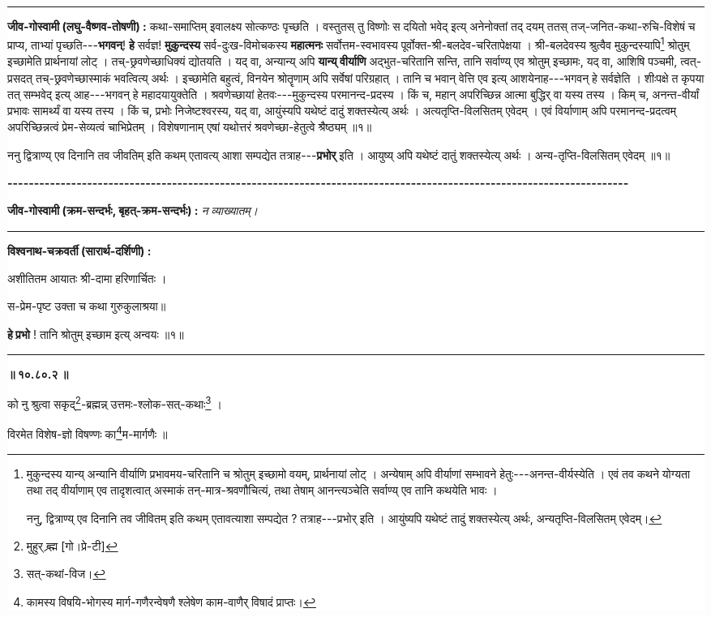 
______


**जीव-गोस्वामी (लघु-वैष्णव-तोषणी) :** कथा-समाप्तिम् इवालक्ष्य सोत्कण्ठः पृच्छति । वस्तुतस् तु विष्णोः स दयितो भवेद् इत्य् अनेनोक्तां तद् दयम् ततस् तज्-जनित-कथा-रुचि-विशेषं च प्राप्य, ताभ्यां पृच्छति---**भगवन्**! **हे** सर्वज्ञ! **मुकुन्दस्य** सर्व-दुःख-विमोचकस्य **महात्मनः** सर्वोत्तम-स्वभावस्य पूर्वोक्त-श्री-बलदेव-चरितापेक्षया । श्री-बलदेवस्य श्रुत्वैव मुकुन्दस्यापि[^२] श्रोतुम् इच्छामेति प्रार्थनायां लोट् । तच्-छ्रवणेच्छाधिक्यं द्योतयति । यद् वा, अन्यान्य् अपि **यान्य् वीर्याणि** अद्भुत-चरितानि सन्ति, तानि सर्वाण्य् एव श्रोतुम् इच्छामः, यद् वा, आशिषि पञ्चमी, त्वत्-प्रसदत् तच्-छ्रवणेच्छास्माकं भवत्वित्य् अर्थः । इच्छामेति बहुत्वं, विनयेन श्रोतॄणाम् अपि सर्वेषां परिग्रहात् । तानि च भवान् वेत्ति एव इत्य् आशयेनाह---भगवन् हे सर्वज्ञेति । शीःपक्षे त कृपया तत् सम्भवेद् इत्य् आह---भगवन् हे महादयायुक्तेति । श्रवणेच्छायां हेतवः---मुकुन्दस्य परमानन्द-प्रदस्य । किं च, महान् अपरिच्छिन्न आत्मा बुद्धिर् वा यस्य तस्य । किम् च, अनन्त-वीर्यां प्रभावः सामर्थ्यं वा यस्य तस्य । किं च, प्रभोः निजेष्टश्वरस्य, यद् वा, आयुंस्यपि यथेष्टं दादुं शक्तस्येत्य् अर्थः । अत्यतृप्ति-विलसितम् एवेदम् । एवं विर्याणाम् अपि परमानन्द-प्रदत्वम् अपरिच्छिन्नत्वं प्रेम-सेव्यत्वं चाभिप्रेतम् । विशेषणानाम् एषां यथोत्तरं श्रवणेच्छा-हेतुत्वे श्रैष्ठ्यम् ॥१॥

[^२]: मुकुन्दस्य यान्य् अन्यानि वीर्याणि प्रभावमय-चरितानि च श्रोतुम्
    इच्छामो वयम्, प्रार्थनायां लोट् । अन्येषाम् अपि वीर्याणां सम्भावने
    हेतुः---अनन्त-वीर्यस्येति । एवं तव कथने योग्यता तथा तद्
    वीर्याणाम् एव तादृशत्वात् अस्माकं तन्-मात्र-श्रवणौचित्यं, तथा
    तेषाम् आनन्त्यञ्चेति सर्वाण्य् एव तानि कथयेति भावः ।

    ननु, द्वित्राण्य् एव दिनानि तव जीवितम् इति कथम् एतावत्याशा
    सम्पद्येत ? तत्राह---प्रभोर् इति । आयुंष्यपि यथेष्टं तादुं
    शक्तस्येत्य् अर्थः, अन्यतृप्ति-विलसितम् एवेदम्।


ननु द्वित्राण्य् एव दिनानि तव जीवतिम् इति कथम् एतावत्य् आशा सम्पद्येत तत्राह---**प्रभोर्** इति । आयुष्य् अपि यथेष्टं दातुं शक्तस्येत्य् अर्थः । अन्य-तृप्ति-विलसितम् एवेदम् ॥१॥

**---------------------------------------------------------------------------------------------------------------------**

**जीव-गोस्वामी (क्रम-सन्दर्भः, बृहत्-क्रम-सन्दर्भः) :** *न व्याख्यातम्।*


______


**विश्वनाथ-चक्रवर्ती (सारार्थ-दर्शिणी) :**

अशीतितम आयातः श्री-दामा हरिणार्चितः ।

स-प्रेम-पृष्ट उक्ता च कथा गुरुकुलाश्रया॥

**हे प्रभो** ! तानि श्रोतुम् इच्छाम इत्य् अन्वयः ॥१॥


______


**॥ १०.८०.२ ॥**

को नु श्रुत्वा सकृद्[^३]-ब्रह्मन्न् उत्तमः-श्लोक-सत्-कथाः[^४] ।

[^३]: मुहुर् ब्र्ह्म \[गो।प्रे-टी\]


[^४]: सत्-कथां-विज।


विरमेत विशेष-ज्ञो विषण्णः का[^५]म-मार्गणैः ॥

[^५]: कामस्य विषयि-भोगस्य मार्ग-गणैरन्वेषणै श्लेषेण काम-वाणैर्
    विषादं प्राप्तः।


[^१]: राम-चरितानि (ब)
[^६]: अहो इत्य्-आदित आरभ्य विराम इत्य्-अन्तं भ।संस्करणे नास्ति।
[^७]: कदल्यादिषु।
[^८]: अनुतरलो।
[^९]: उभय-लिङ्गं तत्-प्रभक्त-रूपं चेति तोष।
[^१०]: स च स्वतो भगवान् भगवल्-लीला-तत्त्वज्ञत्वेन
[^११]: प्रयत्नं विना समीप-लब्धेनार्थेन वृत्तिं कल्पयन्।
[^१२]: कुचैला च---गो।प्रे।टी।
[^१३]: दरिद्रं इति पाठे पत्युर् विशेषणं।
[^१४]: भगवतः पुज्यस्य तव।
[^१५]: उपैहि समीपे गच्छ । उपेहि इति पाठः।
[^१६]: भोजादय ईश्वरा यस्मात्।
[^१७]: स्मरतो भजत इति चतुर्थ्यर्थे सष्ठौ तोष।
[^१८]: मुहुः इति पाठः।
[^१९]: दीयताम् इत्य् उवाचेति शेषः।
[^२०]: अच्युतोऽविच्छिन्नो धर्मोऽस्त्य् एषाम्, अच्युतस्य धर्म आराधनं
